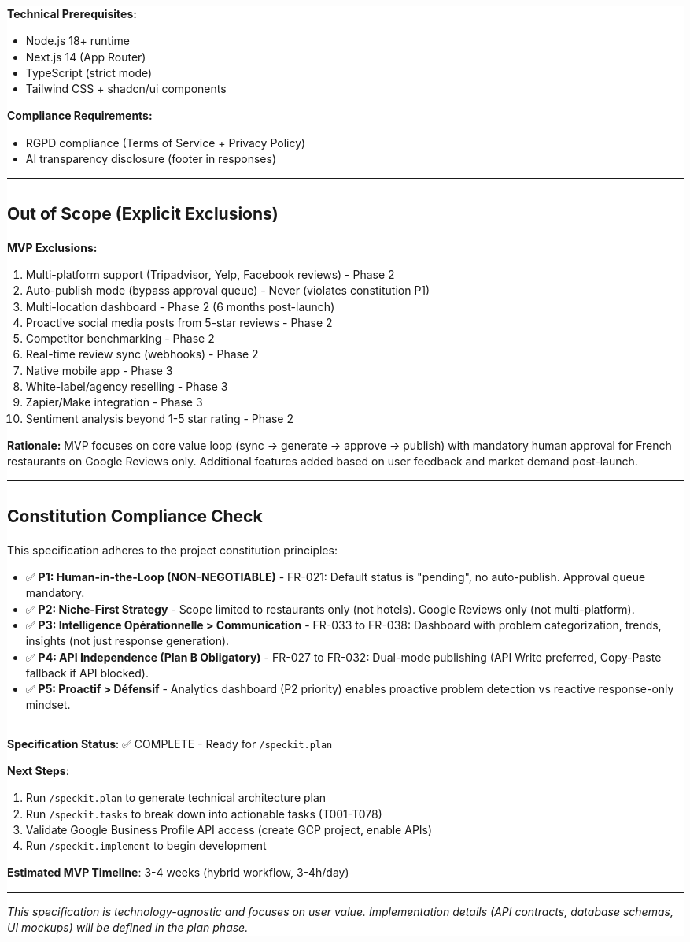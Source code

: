 **Technical Prerequisites:**
- Node.js 18+ runtime
- Next.js 14 (App Router)
- TypeScript (strict mode)
- Tailwind CSS + shadcn/ui components

**Compliance Requirements:**
- RGPD compliance (Terms of Service + Privacy Policy)
- AI transparency disclosure (footer in responses)

---

## Out of Scope (Explicit Exclusions)

**MVP Exclusions:**
1. Multi-platform support (Tripadvisor, Yelp, Facebook reviews) - Phase 2
2. Auto-publish mode (bypass approval queue) - Never (violates constitution P1)
3. Multi-location dashboard - Phase 2 (6 months post-launch)
4. Proactive social media posts from 5-star reviews - Phase 2
5. Competitor benchmarking - Phase 2
6. Real-time review sync (webhooks) - Phase 2
7. Native mobile app - Phase 3
8. White-label/agency reselling - Phase 3
9. Zapier/Make integration - Phase 3
10. Sentiment analysis beyond 1-5 star rating - Phase 2

**Rationale:** MVP focuses on core value loop (sync → generate → approve → publish) with mandatory human approval for French restaurants on Google Reviews only. Additional features added based on user feedback and market demand post-launch.

---

## Constitution Compliance Check

This specification adheres to the project constitution principles:

- ✅ **P1: Human-in-the-Loop (NON-NEGOTIABLE)** - FR-021: Default status is "pending", no auto-publish. Approval queue mandatory.
- ✅ **P2: Niche-First Strategy** - Scope limited to restaurants only (not hotels). Google Reviews only (not multi-platform).
- ✅ **P3: Intelligence Opérationnelle > Communication** - FR-033 to FR-038: Dashboard with problem categorization, trends, insights (not just response generation).
- ✅ **P4: API Independence (Plan B Obligatory)** - FR-027 to FR-032: Dual-mode publishing (API Write preferred, Copy-Paste fallback if API blocked).
- ✅ **P5: Proactif > Défensif** - Analytics dashboard (P2 priority) enables proactive problem detection vs reactive response-only mindset.

---

**Specification Status**: ✅ COMPLETE - Ready for `/speckit.plan`

**Next Steps**:
1. Run `/speckit.plan` to generate technical architecture plan
2. Run `/speckit.tasks` to break down into actionable tasks (T001-T078)
3. Validate Google Business Profile API access (create GCP project, enable APIs)
4. Run `/speckit.implement` to begin development

**Estimated MVP Timeline**: 3-4 weeks (hybrid workflow, 3-4h/day)

---

*This specification is technology-agnostic and focuses on user value. Implementation details (API contracts, database schemas, UI mockups) will be defined in the plan phase.*
